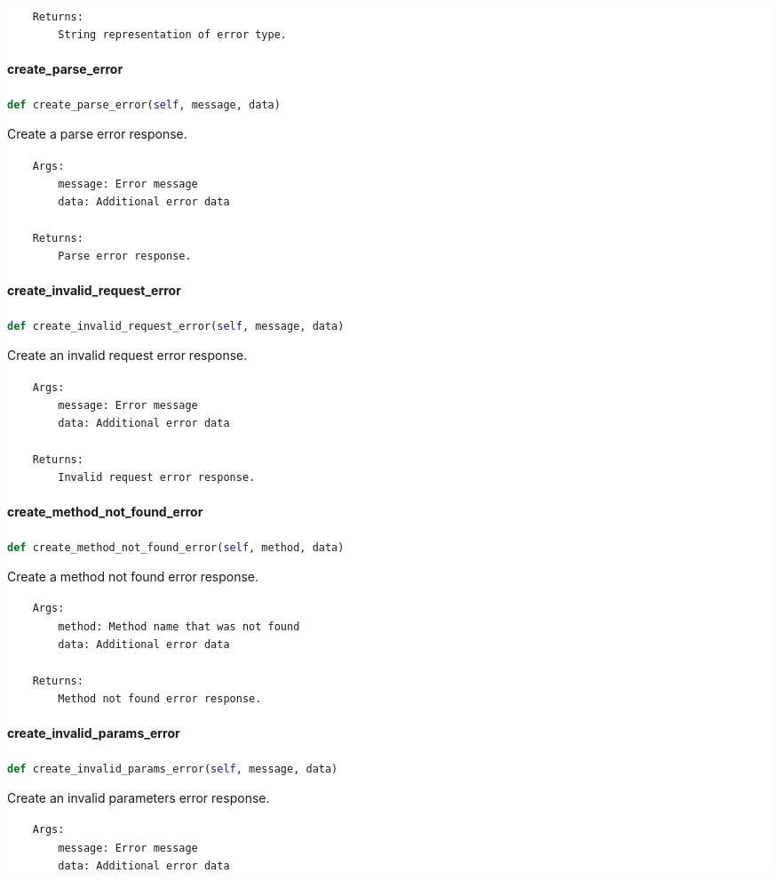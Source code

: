         Returns:
            String representation of error type.

#### create_parse_error

```python
def create_parse_error(self, message, data)
```

Create a parse error response.

        Args:
            message: Error message
            data: Additional error data

        Returns:
            Parse error response.

#### create_invalid_request_error

```python
def create_invalid_request_error(self, message, data)
```

Create an invalid request error response.

        Args:
            message: Error message
            data: Additional error data

        Returns:
            Invalid request error response.

#### create_method_not_found_error

```python
def create_method_not_found_error(self, method, data)
```

Create a method not found error response.

        Args:
            method: Method name that was not found
            data: Additional error data

        Returns:
            Method not found error response.

#### create_invalid_params_error

```python
def create_invalid_params_error(self, message, data)
```

Create an invalid parameters error response.

        Args:
            message: Error message
            data: Additional error data
